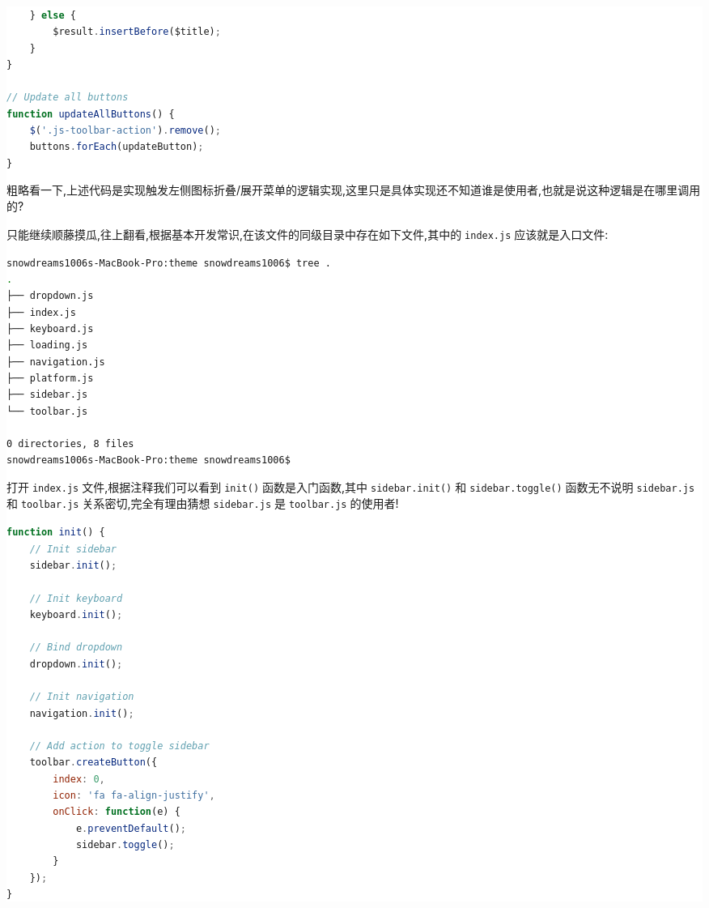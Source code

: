 ```js
    } else {
        $result.insertBefore($title);
    }
}

// Update all buttons
function updateAllButtons() {
    $('.js-toolbar-action').remove();
    buttons.forEach(updateButton);
}
```

粗略看一下,上述代码是实现触发左侧图标折叠/展开菜单的逻辑实现,这里只是具体实现还不知道谁是使用者,也就是说这种逻辑是在哪里调用的?

只能继续顺藤摸瓜,往上翻看,根据基本开发常识,在该文件的同级目录中存在如下文件,其中的 `index.js` 应该就是入口文件:

```bash
snowdreams1006s-MacBook-Pro:theme snowdreams1006$ tree .
.
├── dropdown.js
├── index.js
├── keyboard.js
├── loading.js
├── navigation.js
├── platform.js
├── sidebar.js
└── toolbar.js

0 directories, 8 files
snowdreams1006s-MacBook-Pro:theme snowdreams1006$ 
````

打开 `index.js` 文件,根据注释我们可以看到 `init()` 函数是入门函数,其中 `sidebar.init()` 和 `sidebar.toggle()` 函数无不说明 `sidebar.js` 和 `toolbar.js` 关系密切,完全有理由猜想 `sidebar.js` 是 `toolbar.js` 的使用者!

```js
function init() {
    // Init sidebar
    sidebar.init();

    // Init keyboard
    keyboard.init();

    // Bind dropdown
    dropdown.init();

    // Init navigation
    navigation.init();

    // Add action to toggle sidebar
    toolbar.createButton({
        index: 0,
        icon: 'fa fa-align-justify',
        onClick: function(e) {
            e.preventDefault();
            sidebar.toggle();
        }
    });
}
```

